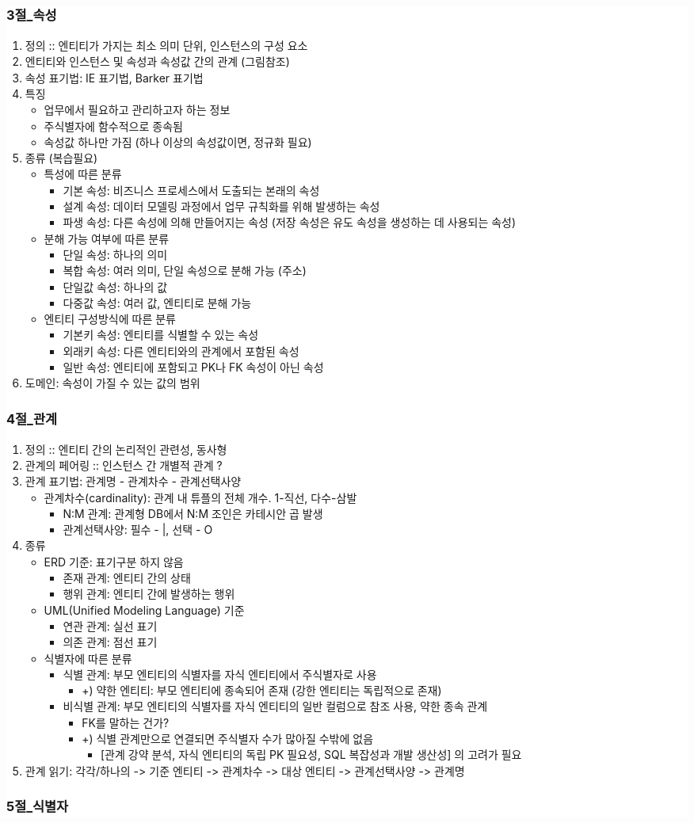 ### 3절_속성

1. 정의 :: 엔티티가 가지는 최소 의미 단위, 인스턴스의 구성 요소
2. 엔티티와 인스턴스 및 속성과 속성값 간의 관계 (그림참조)
3. 속성 표기법: IE 표기법, Barker 표기법
4. 특징
   - 업무에서 필요하고 관리하고자 하는 정보
   - 주식별자에 함수적으로 종속됨
   - 속성값 하나만 가짐 (하나 이상의 속성값이면, 정규화 필요)
5. 종류 (복습필요)
   - 특성에 따른 분류
     - 기본 속성: 비즈니스 프로세스에서 도출되는 본래의 속성
     - 설계 속성: 데이터 모델링 과정에서 업무 규칙화를 위해 발생하는 속성
     - 파생 속성: 다른 속성에 의해 만들어지는 속성 (저장 속성은 유도 속성을 생성하는 데 사용되는 속성)
   - 분해 가능 여부에 따른 분류
     - 단일 속성: 하나의 의미
     - 복합 속성: 여러 의미, 단일 속성으로 분해 가능 (주소)
     - 단일값 속성: 하나의 값
     - 다중값 속성: 여러 값, 엔티티로 분해 가능
   - 엔티티 구성방식에 따른 분류
     - 기본키 속성: 엔티티를 식별할 수 있는 속성
     - 외래키 속성: 다른 엔티티와의 관계에서 포함된 속성
     - 일반 속성: 엔티티에 포함되고 PK나 FK 속성이 아닌 속성
6. 도메인: 속성이 가질 수 있는 값의 범위

### 4절_관계

1. 정의 :: 엔티티 간의 논리적인 관련성, 동사형
2. 관계의 페어링 :: 인스턴스 간 개별적 관계 ?
3. 관계 표기법: 관계명 - 관계차수 - 관계선택사양
   - 관계차수(cardinality): 관계 내 튜플의 전체 개수. 1-직선, 다수-삼발
     - N:M 관계: 관계형 DB에서 N:M 조인은 카테시안 곱 발생
     - 관계선택사양: 필수 - |, 선택 - O
4. 종류
   - ERD 기준: 표기구분 하지 않음
     - 존재 관계: 엔티티 간의 상태
     - 행위 관계: 엔티티 간에 발생하는 행위
   - UML(Unified Modeling Language) 기준
     - 연관 관계: 실선 표기
     - 의존 관계: 점선 표기
   - 식별자에 따른 분류
     - 식별 관계: 부모 엔티티의 식별자를 자식 엔티티에서 주식별자로 사용
       - +) 약한 엔티티: 부모 엔티티에 종속되어 존재 (강한 엔티티는 독립적으로 존재)
     - 비식별 관계: 부모 엔티티의 식별자를 자식 엔티티의 일반 컬럼으로 참조 사용, 약한 종속 관계
       - FK를 말하는 건가?
       - +) 식별 관계만으로 연결되면 주식별자 수가 많아질 수밖에 없음
         - [관계 강약 분석, 자식 엔티티의 독립 PK 필요성, SQL 복잡성과 개발 생산성] 의 고려가 필요
5. 관계 읽기: 각각/하나의 -> 기준 엔티티 -> 관계차수 -> 대상 엔티티 -> 관계선택사양 -> 관계명

### 5절_식별자
